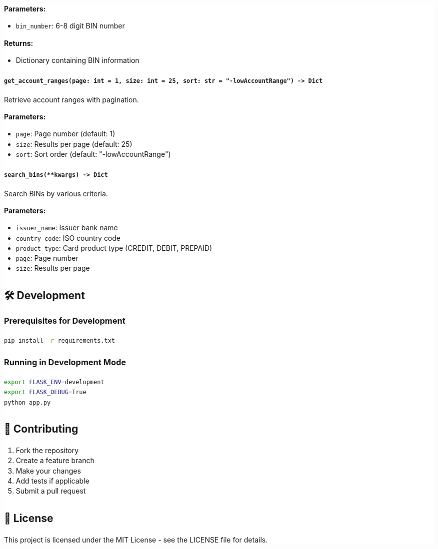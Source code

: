 **Parameters:**
- `bin_number`: 6-8 digit BIN number

**Returns:**
- Dictionary containing BIN information

#### `get_account_ranges(page: int = 1, size: int = 25, sort: str = "-lowAccountRange") -> Dict`
Retrieve account ranges with pagination.

**Parameters:**
- `page`: Page number (default: 1)
- `size`: Results per page (default: 25)
- `sort`: Sort order (default: "-lowAccountRange")

#### `search_bins(**kwargs) -> Dict`
Search BINs by various criteria.

**Parameters:**
- `issuer_name`: Issuer bank name
- `country_code`: ISO country code
- `product_type`: Card product type (CREDIT, DEBIT, PREPAID)
- `page`: Page number
- `size`: Results per page

## 🛠️ Development

### Prerequisites for Development

```bash
pip install -r requirements.txt
```

### Running in Development Mode

```bash
export FLASK_ENV=development
export FLASK_DEBUG=True
python app.py
```

## 🤝 Contributing

1. Fork the repository
2. Create a feature branch
3. Make your changes
4. Add tests if applicable
5. Submit a pull request

## 📄 License

This project is licensed under the MIT License - see the LICENSE file for details.
